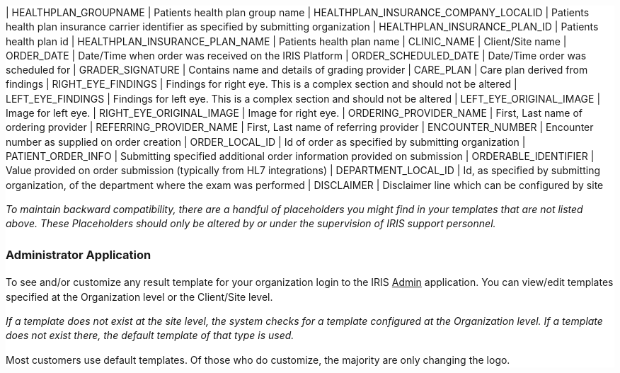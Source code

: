 | HEALTHPLAN_GROUPNAME | Patients health plan group name
| HEALTHPLAN_INSURANCE_COMPANY_LOCALID | Patients health plan insurance carrier identifier as specified by submitting organization
| HEALTHPLAN_INSURANCE_PLAN_ID | Patients health plan id
| HEALTHPLAN_INSURANCE_PLAN_NAME | Patients health plan name
| CLINIC_NAME | Client/Site name
| ORDER_DATE | Date/Time when order was received on the IRIS Platform
| ORDER_SCHEDULED_DATE | Date/Time order was scheduled for
| GRADER_SIGNATURE | Contains name and details of grading provider
| CARE_PLAN | Care plan derived from findings
| RIGHT_EYE_FINDINGS | Findings for right eye.  This is a complex section and should not be altered
| LEFT_EYE_FINDINGS | Findings for left eye.  This is a complex section and should not be altered
| LEFT_EYE_ORIGINAL_IMAGE | Image for left eye.
| RIGHT_EYE_ORIGINAL_IMAGE | Image for right eye.
| ORDERING_PROVIDER_NAME | First, Last name of ordering provider
| REFERRING_PROVIDER_NAME | First, Last name of referring provider
| ENCOUNTER_NUMBER | Encounter number as supplied on order creation
| ORDER_LOCAL_ID | Id of order as specified by submitting organization
| PATIENT_ORDER_INFO | Submitting specified additional order information provided on submission
| ORDERABLE_IDENTIFIER | Value provided on order submission (typically from HL7 integrations)
| DEPARTMENT_LOCAL_ID | Id, as specified by submitting organization, of the department where the exam was performed
| DISCLAIMER | Disclaimer line which can be configured by site

*To maintain backward compatibility, there are a handful of placeholders you might find in your templates that are not listed above.  These Placeholders should only be altered by or under the supervision of IRIS support personnel.*

### Administrator Application

To see and/or customize any result template for your organization login to the IRIS [Admin](https://admin.retinalscreenings.com) application.  You can view/edit templates specified at the Organization level or the Client/Site level.

*If a template does not exist at the site level, the system checks for a template configured at the Organization level.  If a template does not exist there, the default template of that type is used.*

Most customers use default templates.  Of those who do customize, the majority are only changing the logo. 

